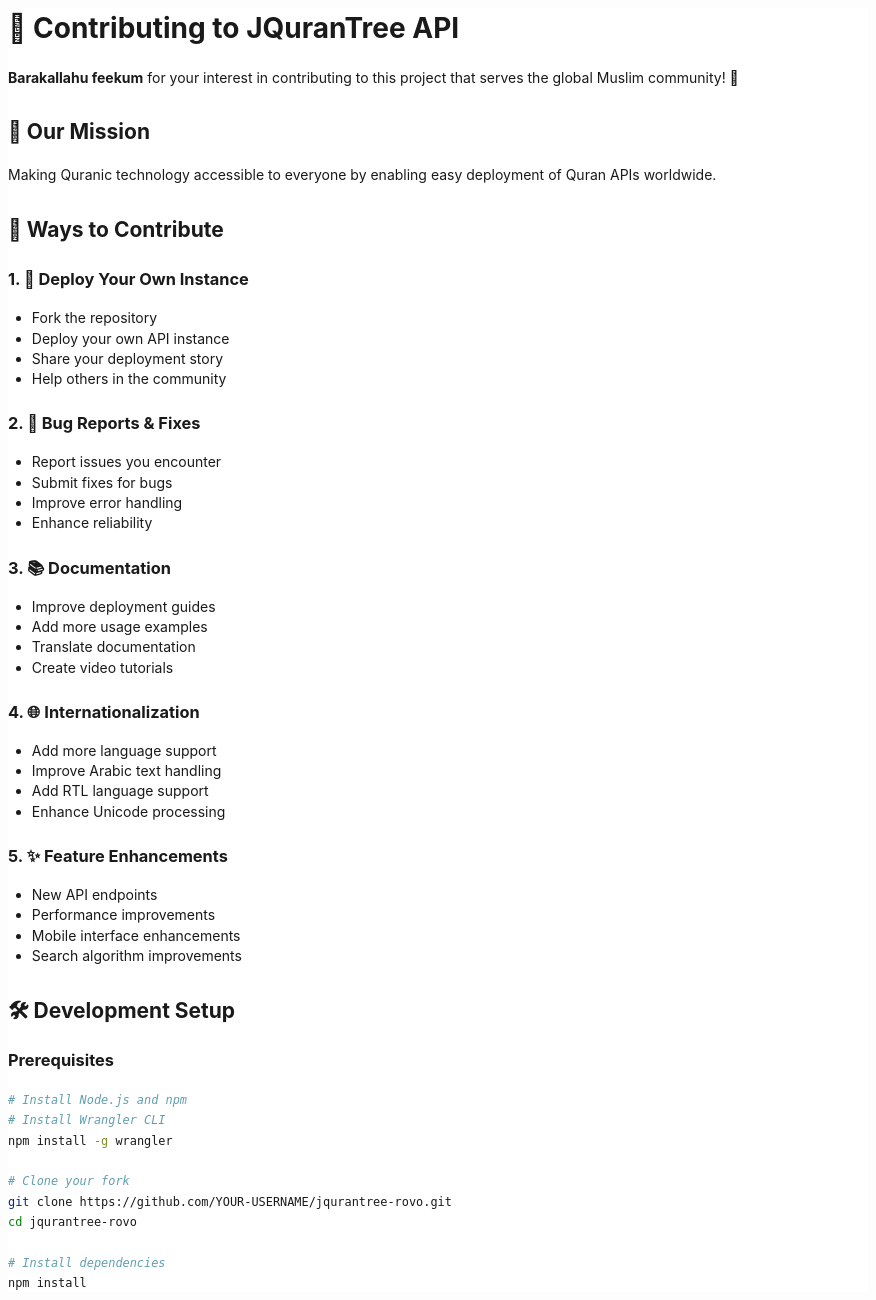 # 🤝 Contributing to JQuranTree API

**Barakallahu feekum** for your interest in contributing to this project that serves the global Muslim community! 🕌

## 🎯 Our Mission

Making Quranic technology accessible to everyone by enabling easy deployment of Quran APIs worldwide.

## 🌟 Ways to Contribute

### 1. 🚀 Deploy Your Own Instance
- Fork the repository
- Deploy your own API instance
- Share your deployment story
- Help others in the community

### 2. 🐛 Bug Reports & Fixes
- Report issues you encounter
- Submit fixes for bugs
- Improve error handling
- Enhance reliability

### 3. 📚 Documentation
- Improve deployment guides
- Add more usage examples
- Translate documentation
- Create video tutorials

### 4. 🌐 Internationalization
- Add more language support
- Improve Arabic text handling
- Add RTL language support
- Enhance Unicode processing

### 5. ✨ Feature Enhancements
- New API endpoints
- Performance improvements
- Mobile interface enhancements
- Search algorithm improvements

## 🛠️ Development Setup

### Prerequisites
```bash
# Install Node.js and npm
# Install Wrangler CLI
npm install -g wrangler

# Clone your fork
git clone https://github.com/YOUR-USERNAME/jqurantree-rovo.git
cd jqurantree-rovo

# Install dependencies
npm install
```
